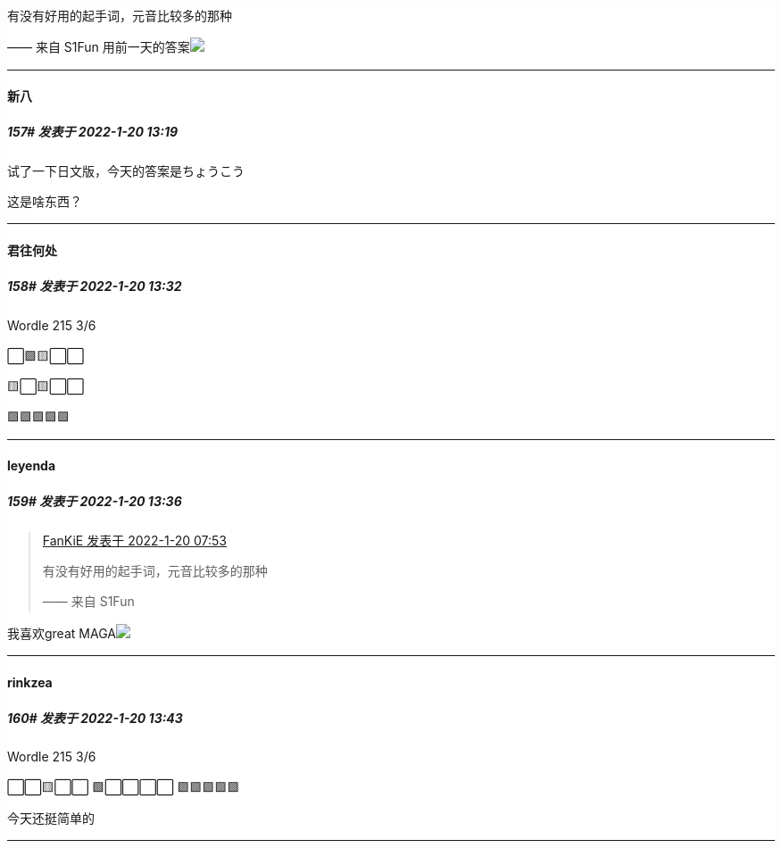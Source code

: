 有没有好用的起手词，元音比较多的那种

—— 来自 S1Fun</blockquote>
用前一天的答案<img src="https://static.saraba1st.com/image/smiley/face2017/032.png" referrerpolicy="no-referrer">

*****

####  新八  
##### 157#       发表于 2022-1-20 13:19

试了一下日文版，今天的答案是ちょうこう

这是啥东西？



*****

####  君往何处  
##### 158#       发表于 2022-1-20 13:32

Wordle 215 3/6

⬜🟩🟨⬜⬜

🟨⬜🟨⬜⬜

🟩🟩🟩🟩🟩

*****

####  leyenda  
##### 159#       发表于 2022-1-20 13:36

<blockquote><a href="httphttps://bbs.saraba1st.com/2b/forum.php?mod=redirect&amp;goto=findpost&amp;pid=54360969&amp;ptid=2047909" target="_blank">FanKiE 发表于 2022-1-20 07:53</a>

有没有好用的起手词，元音比较多的那种

—— 来自 S1Fun</blockquote>
我喜欢great MAGA<img src="https://static.saraba1st.com/image/smiley/face2017/242.gif" referrerpolicy="no-referrer">

*****

####  rinkzea  
##### 160#       发表于 2022-1-20 13:43

Wordle 215 3/6

⬜⬜🟨⬜⬜
🟩⬜⬜⬜⬜
🟩🟩🟩🟩🟩

今天还挺简单的



*****
